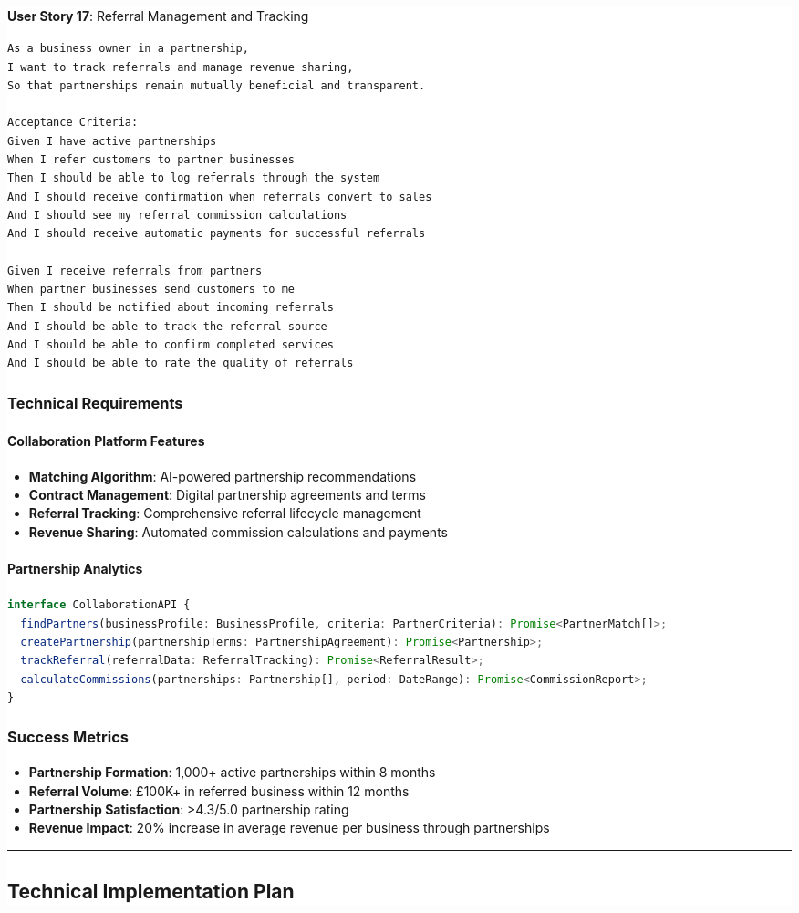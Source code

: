 
**User Story 17**: Referral Management and Tracking
```
As a business owner in a partnership,
I want to track referrals and manage revenue sharing,
So that partnerships remain mutually beneficial and transparent.

Acceptance Criteria:
Given I have active partnerships
When I refer customers to partner businesses
Then I should be able to log referrals through the system
And I should receive confirmation when referrals convert to sales
And I should see my referral commission calculations
And I should receive automatic payments for successful referrals

Given I receive referrals from partners
When partner businesses send customers to me
Then I should be notified about incoming referrals
And I should be able to track the referral source
And I should be able to confirm completed services
And I should be able to rate the quality of referrals
```

### Technical Requirements

#### Collaboration Platform Features
- **Matching Algorithm**: AI-powered partnership recommendations
- **Contract Management**: Digital partnership agreements and terms
- **Referral Tracking**: Comprehensive referral lifecycle management
- **Revenue Sharing**: Automated commission calculations and payments

#### Partnership Analytics
```typescript
interface CollaborationAPI {
  findPartners(businessProfile: BusinessProfile, criteria: PartnerCriteria): Promise<PartnerMatch[]>;
  createPartnership(partnershipTerms: PartnershipAgreement): Promise<Partnership>;
  trackReferral(referralData: ReferralTracking): Promise<ReferralResult>;
  calculateCommissions(partnerships: Partnership[], period: DateRange): Promise<CommissionReport>;
}
```

### Success Metrics
- **Partnership Formation**: 1,000+ active partnerships within 8 months
- **Referral Volume**: £100K+ in referred business within 12 months
- **Partnership Satisfaction**: >4.3/5.0 partnership rating
- **Revenue Impact**: 20% increase in average revenue per business through partnerships

---

## Technical Implementation Plan
